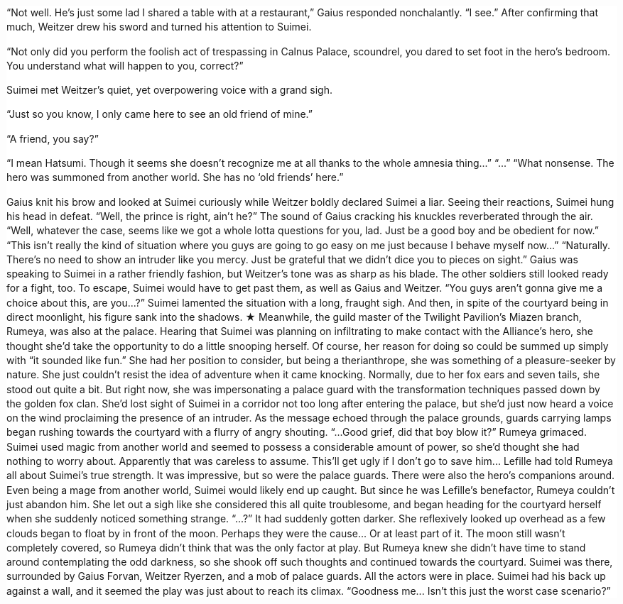 “Not well. He’s just some lad I shared a table with at a restaurant,” Gaius responded nonchalantly.
“I see.”
After confirming that much, Weitzer drew his sword and turned his attention to Suimei.

“Not only did you perform the foolish act of trespassing in Calnus Palace, scoundrel, you dared to set foot in the hero’s bedroom. You understand what will happen to you, correct?”

Suimei met Weitzer’s quiet, yet overpowering voice with a grand sigh.

“Just so you know, I only came here to see an old friend of mine.”

“A friend, you say?”

“I mean Hatsumi. Though it seems she doesn’t recognize me at all thanks to the whole amnesia thing...”
“...”
“What nonsense. The hero was summoned from another world. She has no ‘old friends’ here.”

Gaius knit his brow and looked at Suimei curiously while Weitzer boldly declared Suimei a liar. Seeing their reactions, Suimei hung his head in defeat.
“Well, the prince is right, ain’t he?”
The sound of Gaius cracking his knuckles reverberated through the air.
“Well, whatever the case, seems like we got a whole lotta questions for you, lad. Just be a good boy and be obedient for now.”
“This isn’t really the kind of situation where you guys are going to go easy on me just because I behave myself now...”
“Naturally. There’s no need to show an intruder like you mercy. Just be grateful that we didn’t dice you to pieces on sight.”
Gaius was speaking to Suimei in a rather friendly fashion, but Weitzer’s tone was as sharp as his blade. The other soldiers still looked ready for a fight, too. To escape, Suimei would have to get past them, as well as Gaius and Weitzer.
“You guys aren’t gonna give me a choice about this, are you...?”
Suimei lamented the situation with a long, fraught sigh. And then, in spite of the courtyard being in direct moonlight, his figure sank into the shadows.
★
Meanwhile, the guild master of the Twilight Pavilion’s Miazen branch, Rumeya, was also at the palace. Hearing that Suimei was planning on infiltrating to make contact with the Alliance’s hero, she thought she’d take the opportunity to do a little snooping herself.
Of course, her reason for doing so could be summed up simply with “it sounded like fun.” She had her position to consider, but being a therianthrope, she was something of a pleasure-seeker by nature. She just couldn’t resist the idea of adventure when it came knocking. Normally, due to her fox ears and seven tails, she stood out quite a bit. But right now, she was impersonating a palace guard with the transformation techniques passed down by the golden fox clan.
She’d lost sight of Suimei in a corridor not too long after entering the palace, but she’d just now heard a voice on the wind proclaiming the presence of an intruder. As the message echoed through the palace grounds, guards carrying lamps began rushing towards the courtyard with a flurry of angry shouting.
“...Good grief, did that boy blow it?”
Rumeya grimaced. Suimei used magic from another world and seemed to possess a considerable amount of power, so she’d thought she had nothing to worry about. Apparently that was careless to assume.
This’ll get ugly if I don’t go to save him...
Lefille had told Rumeya all about Suimei’s true strength. It was impressive, but so were the palace guards. There were also the hero’s companions around. Even being a mage from another world, Suimei would likely end up caught. But since he was Lefille’s benefactor, Rumeya couldn’t just abandon him. She let out a sigh like she considered this all quite troublesome, and began heading for the courtyard herself when she suddenly noticed something strange.
“...?”
It had suddenly gotten darker. She reflexively looked up overhead as a few clouds began to float by in front of the moon. Perhaps they were the cause... Or at least part of it. The moon still wasn’t completely covered, so Rumeya didn’t think that was the only factor at play.
But Rumeya knew she didn’t have time to stand around contemplating the odd darkness, so she shook off such thoughts and continued towards the courtyard. Suimei was there, surrounded by Gaius Forvan, Weitzer Ryerzen, and a mob of palace guards. All the actors were in place. Suimei had his back up against a wall, and it seemed the play was just about to reach its climax.
“Goodness me... Isn’t this just the worst case scenario?”